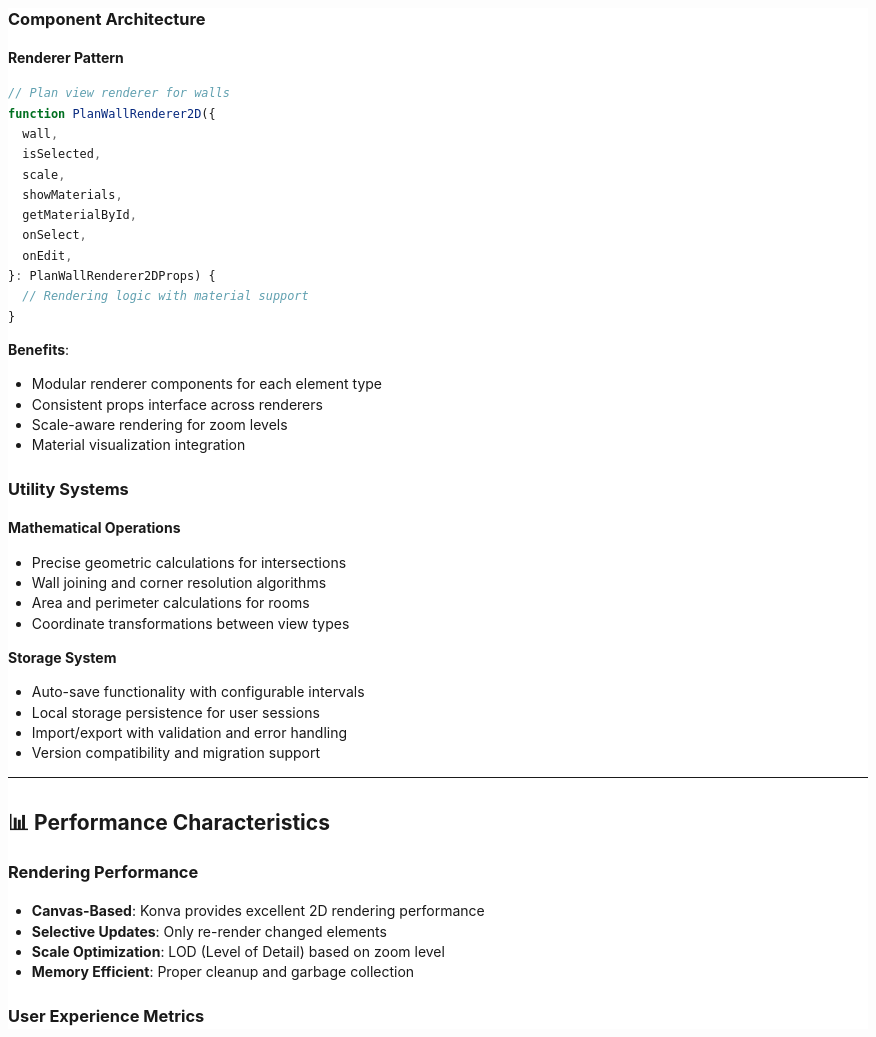 ### **Component Architecture**

**Renderer Pattern**

```typescript
// Plan view renderer for walls
function PlanWallRenderer2D({
  wall,
  isSelected,
  scale,
  showMaterials,
  getMaterialById,
  onSelect,
  onEdit,
}: PlanWallRenderer2DProps) {
  // Rendering logic with material support
}
```

**Benefits**:

- Modular renderer components for each element type
- Consistent props interface across renderers
- Scale-aware rendering for zoom levels
- Material visualization integration

### **Utility Systems**

**Mathematical Operations**

- Precise geometric calculations for intersections
- Wall joining and corner resolution algorithms
- Area and perimeter calculations for rooms
- Coordinate transformations between view types

**Storage System**

- Auto-save functionality with configurable intervals
- Local storage persistence for user sessions
- Import/export with validation and error handling
- Version compatibility and migration support

---

## 📊 Performance Characteristics

### **Rendering Performance**

- **Canvas-Based**: Konva provides excellent 2D rendering performance
- **Selective Updates**: Only re-render changed elements
- **Scale Optimization**: LOD (Level of Detail) based on zoom level
- **Memory Efficient**: Proper cleanup and garbage collection

### **User Experience Metrics**
